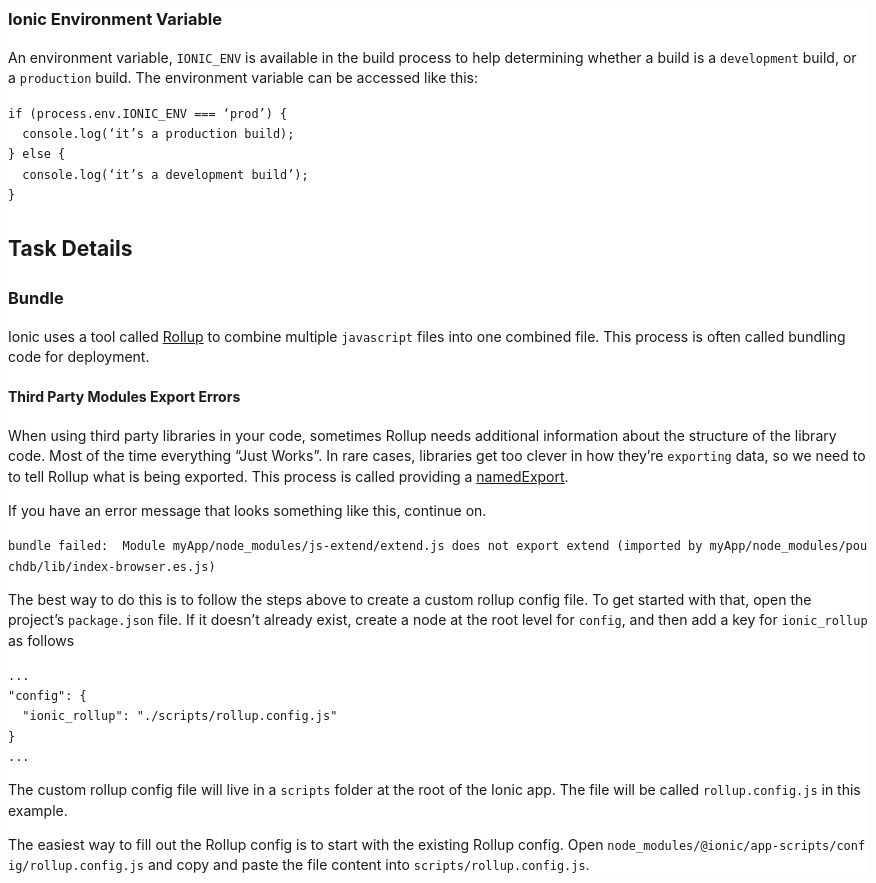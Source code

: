 
### Ionic Environment Variable

An environment variable, `IONIC_ENV` is available in the build process to help determining whether a build is a `development` build, or a `production` build. The environment variable can be accessed like this:

```
if (process.env.IONIC_ENV === ‘prod’) {
  console.log(‘it’s a production build);
} else {
  console.log(‘it’s a development build’);
}
```

## Task Details

### Bundle

Ionic uses a tool called [Rollup](http://rollupjs.org/?version=0.36.1) to combine multiple `javascript` files into one combined file. This process is often called bundling code for deployment.

#### Third Party Modules Export Errors
When using third party libraries in your code, sometimes Rollup needs additional information about the structure of the library code. Most of the time everything “Just Works”. In rare cases, libraries get too clever in how they’re `exporting` data, so we need to to tell Rollup what is being exported. This process is called providing a [namedExport](https://github.com/rollup/rollup-plugin-commonjs#custom-named-exports).

If you have an error message that looks something like this, continue on.

```
bundle failed:  Module myApp/node_modules/js-extend/extend.js does not export extend (imported by myApp/node_modules/pouchdb/lib/index-browser.es.js)
```

The best way to do this is to follow the steps above to create a custom rollup config file. To get started with that, open the project’s `package.json` file. If it doesn’t already exist, create a node at the root level for `config`, and then add a key for `ionic_rollup` as follows

```
...
"config": {
  "ionic_rollup": "./scripts/rollup.config.js"
}
...
```

The custom rollup config file will live in a `scripts` folder at the root of the Ionic app. The file will be called `rollup.config.js` in this example.

The easiest way to fill out the Rollup config is to start with the existing Rollup config. Open `node_modules/@ionic/app-scripts/config/rollup.config.js` and copy and paste the file content into `scripts/rollup.config.js`.

